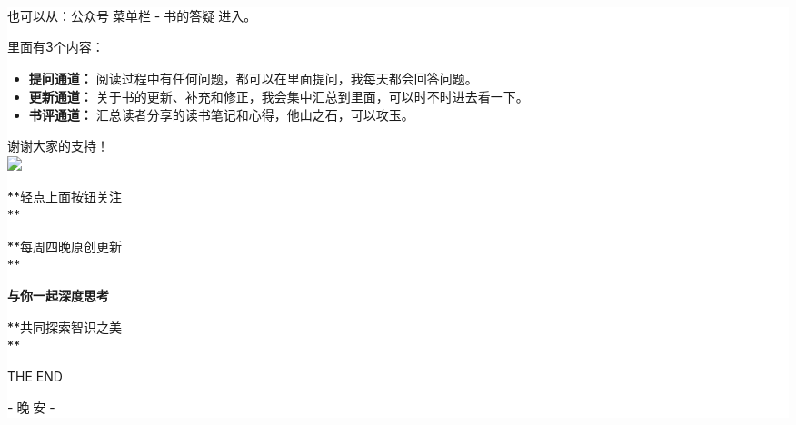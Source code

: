 也可以从：公众号 菜单栏 - 书的答疑 进入。  
  
里面有3个内容：

  * **提问通道：** 阅读过程中有任何问题，都可以在里面提问，我每天都会回答问题。
  * **更新通道：** 关于书的更新、补充和修正，我会集中汇总到里面，可以时不时进去看一下。
  * **书评通道：** 汇总读者分享的读书笔记和心得，他山之石，可以攻玉。

  
谢谢大家的支持！  
![](https://mmbiz.qpic.cn/mmbiz_jpg/yWXmuSFeCk0DslaGO0BIk6XxoT4roGK6Mwhsey4Q65cOUdyMUiaEIfAQ4WwB33W390L8DicFAMjdBjCaTNHDuekA/640?wx_fmt=jpeg&wxfrom;=5&wx;_lazy=1&wx;_co=1)

  

  

  

  

**轻点上面按钮关注  
**

**每周四晚原创更新  
**

**与你一起深度思考**

**共同探索智识之美  
**

  

  

THE END

\- 晚 安 -

  

  

